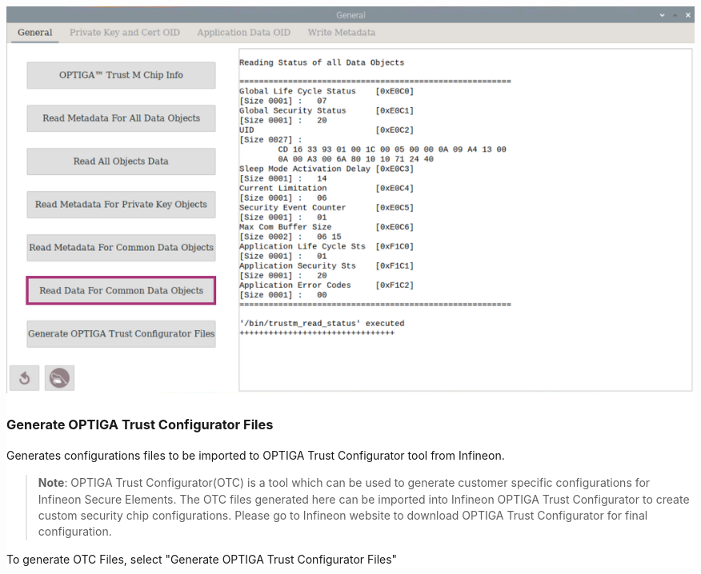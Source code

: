 ![](images/General_Features/general/data_common.png)

[^Figure 7]:Data Status of common data objects displayed

### Generate OPTIGA Trust Configurator Files

Generates configurations files to be imported to OPTIGA Trust Configurator tool from Infineon.

> **Note**:
> OPTIGA Trust Configurator(OTC) is a tool which can be used to generate customer specific configurations for Infineon Secure Elements. The OTC files generated here can be imported into Infineon OPTIGA Trust Configurator to create custom security chip configurations. Please go to Infineon website to download OPTIGA Trust Configurator for final configuration.

To generate OTC Files, select "Generate OPTIGA Trust Configurator Files"


[^Figure 1]: OPTIGA™ Trust M General functions described
[^Figure 2]: OPTIGA™ Trust M chip info displayed
[^Figure 3]: Metadata for all data objects displayed
[^Figure 8]: Generate OPTIGA Trust Configurator Files Option
[^Figure 9]: OTC File save dialog
[^Figure 10]: OTC generation completed
[^Figure 18]: Secret File Selection
[^Figure 19]: Secret Data successfully written into Platform binding secret data object
[^Figure 24]: Write Metadata functions described
[^Figure 25]: Read Metadata from Object ID 0xF1D0
[^Figure 26]: Metadata update for OID 0xF1D5 successful
[^Figure 27]: MUD Reset Successful
[^Figure 28]: custom metadata loaded and contents shown
[^Figure 29]: custom metadata write success
[^Figure 30]: Cryptographic Functions ECC menu screen
[^Figure 31]: ECC cryptographic functions described
[^Figure 32]: ECC256 key inside 0xE0F1 generated successfully 
[^Figure 33]: ECC 256 key signed successfully
[^Figure 34]: ECC verification done successfully
[^Figure 35]: ECC verification failure
[^Figure 36]: RSA cryptographic function menu screen
[^Figure 37]: RSA cryptographic functions described
[^Figure 39]: Encrypted using RSA public key
[^Figure 40]: Decrypted using private key
[^Figure 43]: AES cryptographic functions described
[^Figure 44]: AES 128 symmetric key generated 
[^Figure 45]: Text data input encrypted using AES key
[^Figure 46]: Custom data input encrypted using AES CBC Mode
[^Figure 47]: Data Input decrypted using AES CBC Mode
[^Figure 48]: OpenSSL-Engine ECC (Client/Server) Menu Screen
[^Figure 49]: OpenSSL-Engine ECC (Client/Server) Function Description part 1
[^Figure 50]: OpenSSL-Engine ECC (Client/Server) Function Description part 2
[^Figure 51]: OpenSSL-Engine ECC (Client/Server) Create Private Key (for server)
[^Figure 52]: OpenSSL-Engine ECC (Client/Server) Create CSR for Server 
[^Figure 53]: OpenSSL-Engine ECC (Client/Server) Create Server Cert
[^Figure 54]: OpenSSL-Engine ECC (Client/Server) Create Client ECC key and CSR
[^Figure 55]: OpenSSL-Engine ECC (Client/Server) Extract Public key from CSR
[^Figure 56]: OpenSSL-Engine ECC (Client/Server) Create Client Certificate
[^Figure 57]: OpenSSL-Engine ECC (Client/Server) Start Server
[^Figure 58]: OpenSSL-Engine ECC (Client/Server) Start Client
[^Figure 59]: OpenSSL-Engine ECC (Client/Server) Communication
[^Figure 60]: OpenSSL-Engine RSA (Client/Server) Menu Screen
[^Figure 61]: OpenSSL-Engine RSA (Client/Server) Function Description part 1
[^Figure 62]: OpenSSL-Engine RSA (Client/Server) Function Description part 2
[^Figure 63]: OpenSSL-Engine RSA (Client/Server) Create Private Key (for server)
[^Figure 64]: OpenSSL-Engine RSA (Client/Server) Create CSR for Server 
[^Figure 65]: OpenSSL-Engine RSA (Client/Server) Create Server Cert
[^Figure 66]: OpenSSL-Engine RSA (Client/Server) Create Client RSA key and CSR
[^Figure 67]: OpenSSL-Engine RSA (Client/Server) Extract Public key from CSR
[^Figure 68]: OpenSSL-Engine RSA (Client/Server) Create Client Certificate
[^Figure 69]: OpenSSL-Engine RSA (Client/Server) Start Server
[^Figure 70]: OpenSSL-Engine RSA (Client/Server) Start Client
[^Figure 71]: OpenSSL-Engine RSA (Client/Server) Communication
[^Figure 72]: OpenSSL RNG Menu Screen
[^Figure 73]: Generate RNG
[^Figure 74]: RNG generated 
[^Figure 75]: OPTIGA Trust M Explorer Application: Protected Update Selection
[^Figure 76]: Overview of "Metadata Update" Screen
[^Figure 77]: Provision Data Objects (for Keep TargetData)
[^ Figure 78]: Read objects Metadata after provisioning
[^Figure 79]: Manifest and Fragment generated 
[^Figure 80]: Metadata protected update 
[^Figure 81]: Objects metadata displayed
[^Figure 82]: Target OID access condition reset successfully
[^Figure 83]: ECC key Protected Update Screen
[^Figure 86]: ECC Key Manifest and Fragment generated 
[^Figure 93]: AES Manifest and Fragment generated 
[^Figure 100]: RSA Manifest generated 
[^Figure 107]: Data and Manifest generated 
[^Figure 111]: Secure Storage functions described
[^Figure 112]: Provisioning HMAC authentication storage
[^Figure 113]: Verify and Write to Target OID 
[^Figure 114]: Verify and read Target OID
[^Figure 115]: Read Objects metadata displayed
[^Figure 116]: OPTIGA Trust M Explorer Application: AWS:IOT Core Selection
[^Figure 117]: AWS:IOT Core Main Screen
[^Figure 118]: AWS IOT Login
[^Figure 119]: AWS IOT Security Credentials
[^Figure 120]: AWS IOT Download Security Credentials
[^Figure 121]: Security_Credentials.CSV
[^Figure 122]: IFXCloudUserAdministratorAccess Page 
[^Figure 124]: AWS IOT Core
[^Figure 125]: AWS IOT Core Settings
[^Figure 126]: AWS IOT Core Settings Endpoint
[^Figure  127]: AWS IOT Configuration
[^Figure 128]: AWS IOT Set AWS Credentials Selection
[^Figure 129]: AWS IOT Open Config File Selection
[^Figure 130]: AWS IOT Open Config File
[^Figure 131]: AWS IOT Open Policy File Selection
[^Figure 132]: AWS IOT Policy File
[^Figure 133]:  AWS IOT 1-click provision Selection
[^Figure 134]: AWS IOT 1-click provision Succeeded
[^Figure 135]: Certificate generated and registered to AWS IOT core
[^Figure 136]: AWS IOT Test
[^Figure 137]: AWS IOT Start Publishing Selection
[^Figure 138]: AWS IOT Web-Browser Published